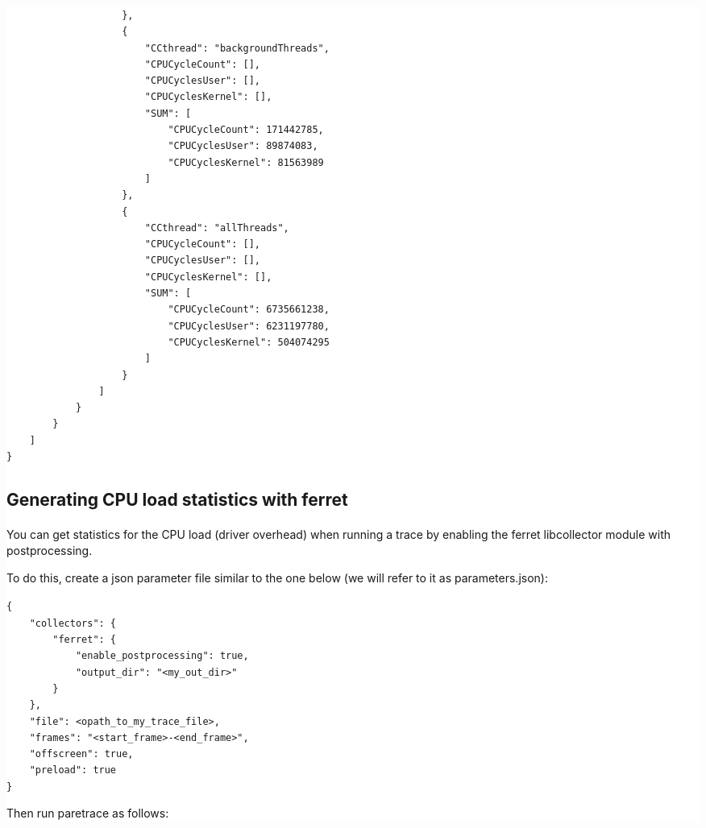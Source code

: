                         },
                        {
                            "CCthread": "backgroundThreads",
                            "CPUCycleCount": [],
                            "CPUCyclesUser": [],
                            "CPUCyclesKernel": [],
                            "SUM": [
                                "CPUCycleCount": 171442785,
                                "CPUCyclesUser": 89874083,
                                "CPUCyclesKernel": 81563989
                            ]
                        },
                        {
                            "CCthread": "allThreads",
                            "CPUCycleCount": [],
                            "CPUCyclesUser": [],
                            "CPUCyclesKernel": [],
                            "SUM": [
                                "CPUCycleCount": 6735661238,
                                "CPUCyclesUser": 6231197780,
                                "CPUCyclesKernel": 504074295
                            ]
                        }
                    ]
                }
            }
        ]
    }


Generating CPU load statistics with ferret
------------------------------

You can get statistics for the CPU load (driver overhead) when running a trace by enabling the ferret libcollector module with postprocessing.

To do this, create a json parameter file similar to the one below (we will refer to it as parameters.json):

    {
        "collectors": {
            "ferret": {
                "enable_postprocessing": true,
                "output_dir": "<my_out_dir>"
            }
        },
        "file": <opath_to_my_trace_file>,
        "frames": "<start_frame>-<end_frame>",
        "offscreen": true,
        "preload": true
    }


Then run paretrace as follows:

